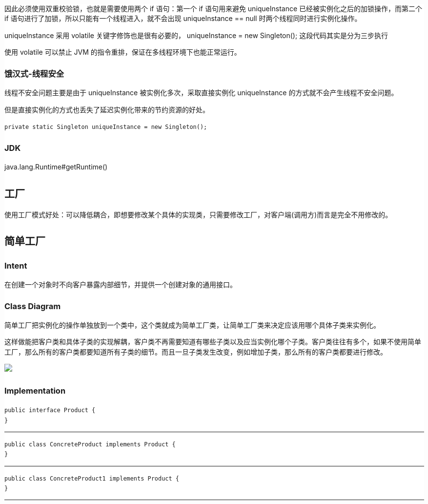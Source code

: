 因此必须使用双重校验锁，也就是需要使用两个 if 语句：第一个 if 语句用来避免 uniqueInstance 已经被实例化之后的加锁操作，而第二个 if 语句进行了加锁，所以只能有一个线程进入，就不会出现 uniqueInstance == null 时两个线程同时进行实例化操作。

uniqueInstance 采用 volatile 关键字修饰也是很有必要的， uniqueInstance = new Singleton(); 这段代码其实是分为三步执行

使用 volatile 可以禁止 JVM 的指令重排，保证在多线程环境下也能正常运行。

### 饿汉式-线程安全

线程不安全问题主要是由于 uniqueInstance 被实例化多次，采取直接实例化 uniqueInstance 的方式就不会产生线程不安全问题。

但是直接实例化的方式也丢失了延迟实例化带来的节约资源的好处。

  	private static Singleton uniqueInstance = new Singleton();

### JDK

java.lang.Runtime#getRuntime()


## 工厂

使用工厂模式好处：可以降低耦合，即想要修改某个具体的实现类，只需要修改工厂，对客户端(调用方)而言是完全不用修改的。

## 简单工厂

### Intent

在创建一个对象时不向客户暴露内部细节，并提供一个创建对象的通用接口。

### Class Diagram

简单工厂把实例化的操作单独放到一个类中，这个类就成为简单工厂类，让简单工厂类来决定应该用哪个具体子类来实例化。

这样做能把客户类和具体子类的实现解耦，客户类不再需要知道有哪些子类以及应当实例化哪个子类。客户类往往有多个，如果不使用简单工厂，那么所有的客户类都要知道所有子类的细节。而且一旦子类发生改变，例如增加子类，那么所有的客户类都要进行修改。

![](https://cs-notes-1256109796.cos.ap-guangzhou.myqcloud.com/40c0c17e-bba6-4493-9857-147c0044a018.png)

### Implementation

	public interface Product {
	}

----------

	public class ConcreteProduct implements Product {
	}

----------

	public class ConcreteProduct1 implements Product {
	}

----------
